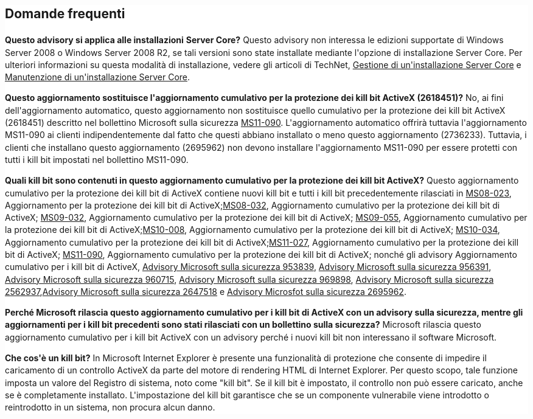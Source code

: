 Domande frequenti
-----------------

<span></span>
**Questo advisory si applica alle installazioni** **Server Core?**
Questo advisory non interessa le edizioni supportate di Windows Server 2008 o Windows Server 2008 R2, se tali versioni sono state installate mediante l'opzione di installazione Server Core. Per ulteriori informazioni su questa modalità di installazione, vedere gli articoli di TechNet, [Gestione di un'installazione Server Core](http://technet.microsoft.com/library/ee441255) e [Manutenzione di un'installazione Server Core](http://technet.microsoft.com/library/ff698994).

**Questo aggiornamento sostituisce l'aggiornamento cumulativo per la protezione dei kill bit ActiveX (2618451)?**
No, ai fini dell'aggiornamento automatico, questo aggiornamento non sostituisce quello cumulativo per la protezione dei kill bit ActiveX (2618451) descritto nel bollettino Microsoft sulla sicurezza [MS11-090](http://go.microsoft.com/fwlink/?linkid=232507). L'aggiornamento automatico offrirà tuttavia l'aggiornamento MS11-090 ai clienti indipendentemente dal fatto che questi abbiano installato o meno questo aggiornamento (2736233). Tuttavia, i clienti che installano questo aggiornamento (2695962) non devono installare l'aggiornamento MS11-090 per essere protetti con tutti i kill bit impostati nel bollettino MS11-090.

**Quali kill bit sono contenuti in questo aggiornamento cumulativo per la protezione dei kill bit ActiveX?**
Questo aggiornamento cumulativo per la protezione dei kill bit di ActiveX contiene nuovi kill bit e tutti i kill bit precedentemente rilasciati in [MS08-023](http://www.microsoft.com/italy/technet/security/bulletin/ms08-023.mspx), Aggiornamento per la protezione dei kill bit di ActiveX;[MS08-032](http://technet.microsoft.com/it-it/security/default.aspx), Aggiornamento cumulativo per la protezione dei kill bit di ActiveX; [MS09-032](https://technet.microsoft.com/it-IT/library//italy/technet/security/bulletin/ms09-032.mspx(v=Security.10)), Aggiornamento cumulativo per la protezione dei kill bit di ActiveX; [MS09-055](http://technet.microsoft.com/security/bulletin/ms09-055), Aggiornamento cumulativo per la protezione dei kill bit di ActiveX;[MS10-008](http://www.microsoft.com/italy/technet/security/bulletin/ms10-008.mspx), Aggiornamento cumulativo per la protezione dei kill bit di ActiveX; [MS10-034](http://www.microsoft.com/italy/security/msrc/default.mspx), Aggiornamento cumulativo per la protezione dei kill bit di ActiveX;[MS11-027](http://go.microsoft.com/fwlink/?linkid=214005), Aggiornamento cumulativo per la protezione dei kill bit di ActiveX; [MS11-090](http://go.microsoft.com/fwlink/?linkid=232507), Aggiornamento cumulativo per la protezione dei kill bit di ActiveX; nonché gli advisory Aggiornamento cumulativo per i kill bit di ActiveX, [Advisory Microsoft sulla sicurezza 953839](http://technet.microsoft.com/security/advisory/953839), [Advisory Microsoft sulla sicurezza 956391](http://technet.microsoft.com/security/advisory/956391), [Advisory Microsoft sulla sicurezza 960715](http://technet.microsoft.com/security/advisory/960715), [Advisory Microsoft sulla sicurezza 969898](http://technet.microsoft.com/security/advisory/969898), [Advisory Microsoft sulla sicurezza 2562937](http://technet.microsoft.com/security/advisory/2562937),[Advisory Microsoft sulla sicurezza 2647518](http://technet.microsoft.com/security/advisory/2647518) e [Advisory Microsfot sulla sicurezza 2695962](http://technet.microsoft.com/security/advisory/2695962).

**Perché Microsoft rilascia questo aggiornamento cumulativo per i kill bit di ActiveX con un advisory sulla sicurezza, mentre gli aggiornamenti per i kill bit precedenti sono stati rilasciati con un bollettino sulla sicurezza?**
Microsoft rilascia questo aggiornamento cumulativo per i kill bit ActiveX con un advisory perché i nuovi kill bit non interessano il software Microsoft.

**Che cos'è un kill bit?**
In Microsoft Internet Explorer è presente una funzionalità di protezione che consente di impedire il caricamento di un controllo ActiveX da parte del motore di rendering HTML di Internet Explorer. Per questo scopo, tale funzione imposta un valore del Registro di sistema, noto come "kill bit". Se il kill bit è impostato, il controllo non può essere caricato, anche se è completamente installato. L'impostazione del kill bit garantisce che se un componente vulnerabile viene introdotto o reintrodotto in un sistema, non procura alcun danno.

